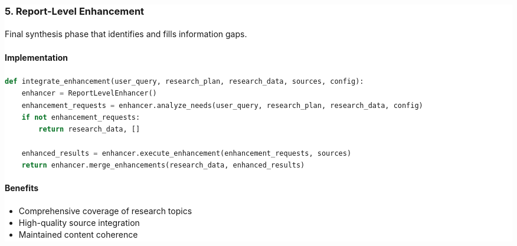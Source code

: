 ### 5. Report-Level Enhancement

Final synthesis phase that identifies and fills information gaps.

#### Implementation

```python
def integrate_enhancement(user_query, research_plan, research_data, sources, config):
    enhancer = ReportLevelEnhancer()
    enhancement_requests = enhancer.analyze_needs(user_query, research_plan, research_data, config)
    if not enhancement_requests:
        return research_data, []
    
    enhanced_results = enhancer.execute_enhancement(enhancement_requests, sources)
    return enhancer.merge_enhancements(research_data, enhanced_results)
```

#### Benefits
- Comprehensive coverage of research topics
- High-quality source integration
- Maintained content coherence
